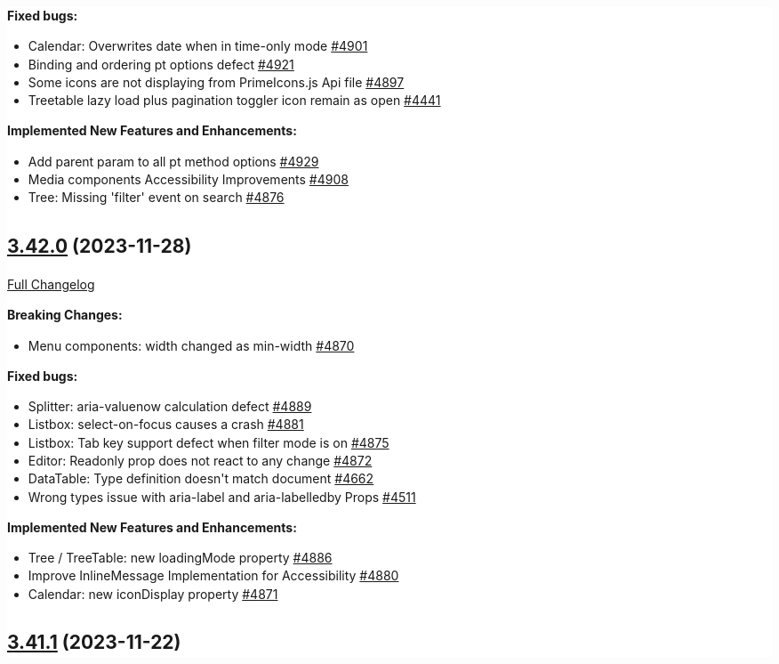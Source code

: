 **Fixed bugs:**

- Calendar: Overwrites date when in time-only mode [\#4901](https://github.com/primefaces/primevuelab/issues/4901)
- Binding and ordering pt options defect [\#4921](https://github.com/primefaces/primevuelab/issues/4921)
- Some icons are not displaying from PrimeIcons.js Api file [\#4897](https://github.com/primefaces/primevuelab/issues/4897)
- Treetable lazy load plus pagination toggler icon remain as open [\#4441](https://github.com/primefaces/primevuelab/issues/4441)

**Implemented New Features and Enhancements:**

- Add parent param to all pt method options [\#4929](https://github.com/primefaces/primevuelab/issues/4929)
- Media components Accessibility Improvements [\#4908](https://github.com/primefaces/primevuelab/issues/4908)
- Tree: Missing 'filter' event on search [\#4876](https://github.com/primefaces/primevuelab/issues/4876)

## [3.42.0](https://github.com/primefaces/primevuelab/tree/3.42.0) (2023-11-28)

[Full Changelog](https://github.com/primefaces/primevuelab/compare/3.41.1...3.42.0)

**Breaking Changes:**

- Menu components: width changed as min-width [\#4870](https://github.com/primefaces/primevuelab/issues/4870)

**Fixed bugs:**

- Splitter: aria-valuenow calculation defect [\#4889](https://github.com/primefaces/primevuelab/issues/4889)
- Listbox: select-on-focus causes a crash [\#4881](https://github.com/primefaces/primevuelab/issues/4881)
- Listbox: Tab key support defect when filter mode is on [\#4875](https://github.com/primefaces/primevuelab/issues/4875)
- Editor: Readonly prop does not react to any change [\#4872](https://github.com/primefaces/primevuelab/issues/4872)
- DataTable: Type definition doesn't match document [\#4662](https://github.com/primefaces/primevuelab/issues/4662)
- Wrong types issue with aria-label and aria-labelledby Props [\#4511](https://github.com/primefaces/primevuelab/issues/4511)

**Implemented New Features and Enhancements:**

- Tree / TreeTable: new loadingMode property [\#4886](https://github.com/primefaces/primevuelab/issues/4886)
- Improve InlineMessage Implementation for Accessibility [\#4880](https://github.com/primefaces/primevuelab/issues/4880)
- Calendar: new iconDisplay property [\#4871](https://github.com/primefaces/primevuelab/issues/4871)

## [3.41.1](https://github.com/primefaces/primevuelab/tree/3.41.1) (2023-11-22)
